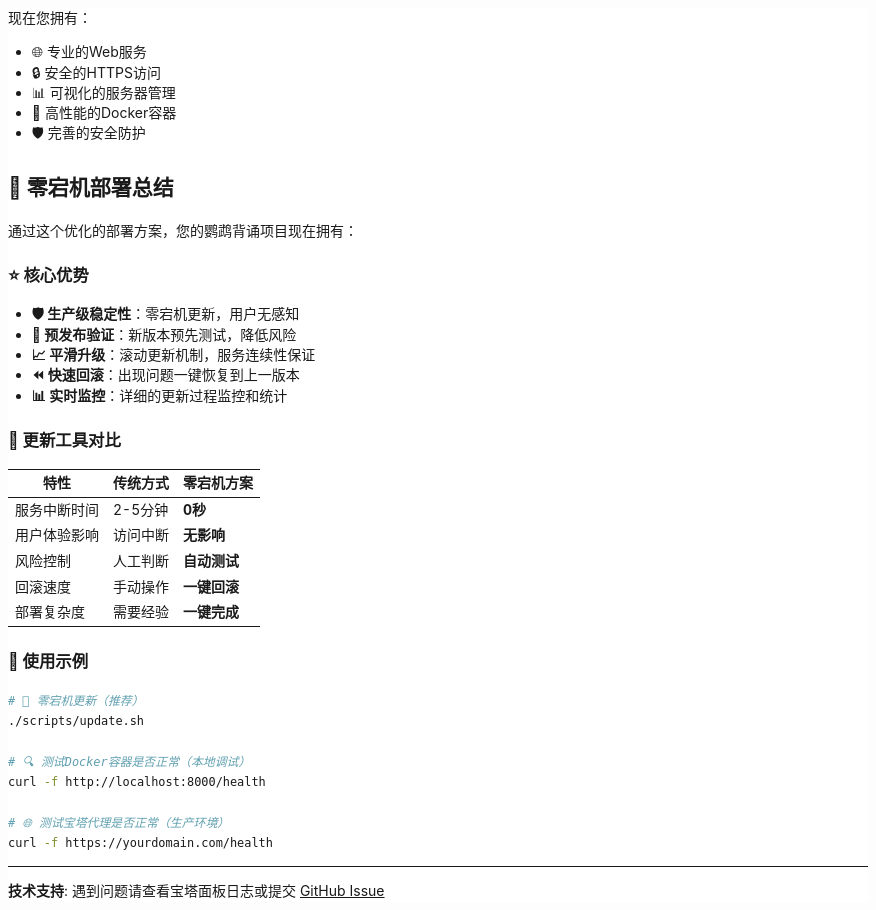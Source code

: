 现在您拥有：
- 🌐 专业的Web服务
- 🔒 安全的HTTPS访问  
- 📊 可视化的服务器管理
- 🚀 高性能的Docker容器
- 🛡️ 完善的安全防护

## 🚀 零宕机部署总结

通过这个优化的部署方案，您的鹦鹉背诵项目现在拥有：

### ⭐ 核心优势
- **🛡️ 生产级稳定性**：零宕机更新，用户无感知
- **🧪 预发布验证**：新版本预先测试，降低风险  
- **📈 平滑升级**：滚动更新机制，服务连续性保证
- **⏪ 快速回滚**：出现问题一键恢复到上一版本
- **📊 实时监控**：详细的更新过程监控和统计

### 🔧 更新工具对比
| 特性 | 传统方式 | 零宕机方案 |
|------|----------|------------|
| 服务中断时间 | 2-5分钟 | **0秒** |
| 用户体验影响 | 访问中断 | **无影响** |
| 风险控制 | 人工判断 | **自动测试** |
| 回滚速度 | 手动操作 | **一键回滚** |
| 部署复杂度 | 需要经验 | **一键完成** |

### 📱 使用示例
```bash
# 🚀 零宕机更新（推荐）
./scripts/update.sh

# 🔍 测试Docker容器是否正常（本地调试）
curl -f http://localhost:8000/health

# 🌐 测试宝塔代理是否正常（生产环境）
curl -f https://yourdomain.com/health
```

---

**技术支持**: 遇到问题请查看宝塔面板日志或提交 [GitHub Issue](https://github.com/your-username/polly-memo-fastapi/issues) 